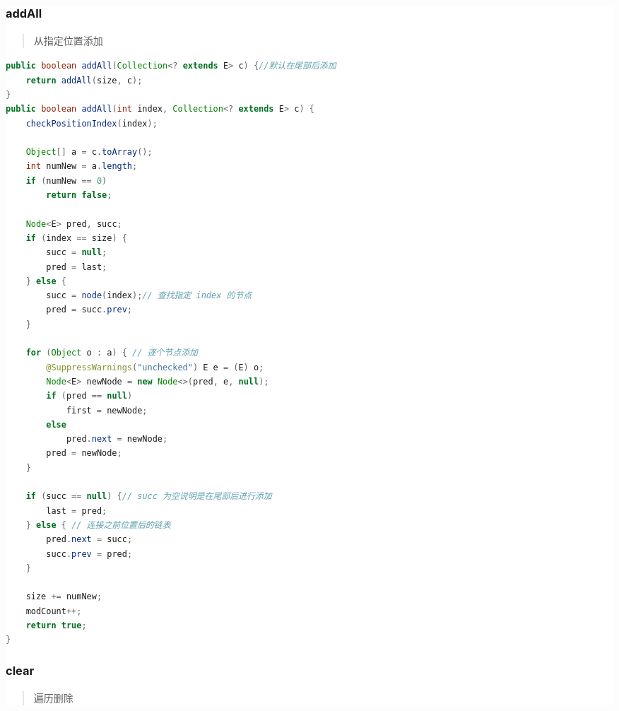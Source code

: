 ###  addAll

> 从指定位置添加

```java
public boolean addAll(Collection<? extends E> c) {//默认在尾部后添加
    return addAll(size, c);
}
public boolean addAll(int index, Collection<? extends E> c) {
    checkPositionIndex(index);

    Object[] a = c.toArray();
    int numNew = a.length;
    if (numNew == 0)
        return false;

    Node<E> pred, succ;
    if (index == size) {
        succ = null;
        pred = last;
    } else {
        succ = node(index);// 查找指定 index 的节点
        pred = succ.prev;
    }

    for (Object o : a) { // 逐个节点添加
        @SuppressWarnings("unchecked") E e = (E) o;
        Node<E> newNode = new Node<>(pred, e, null);
        if (pred == null)
            first = newNode;
        else
            pred.next = newNode;
        pred = newNode;
    }

    if (succ == null) {// succ 为空说明是在尾部后进行添加
        last = pred;
    } else { // 连接之前位置后的链表
        pred.next = succ;
        succ.prev = pred;
    }

    size += numNew;
    modCount++;
    return true;
}
```

### clear

> 遍历删除
